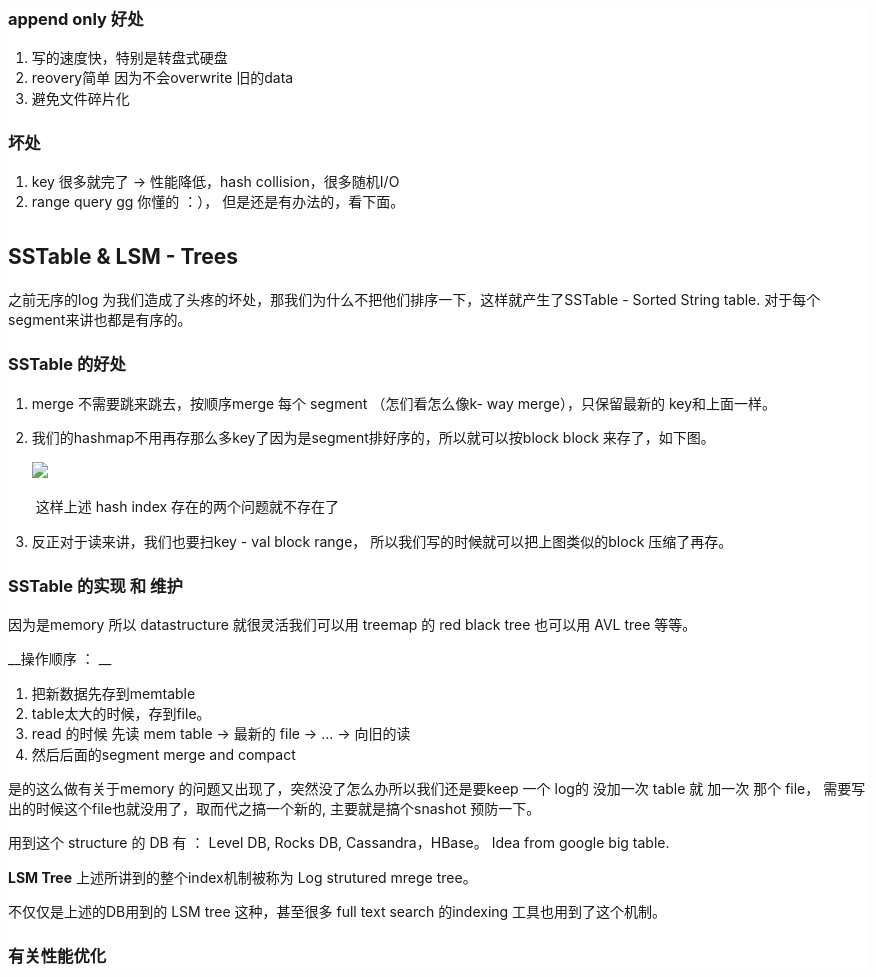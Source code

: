 

### append only  好处

1. 写的速度快，特别是转盘式硬盘
2. reovery简单 因为不会overwrite 旧的data
3. 避免文件碎片化



### 坏处

1. key 很多就完了 -> 性能降低，hash collision，很多随机I/O
2. range query gg 你懂的 ：）， 但是还是有办法的，看下面。



## SSTable & LSM - Trees

之前无序的log 为我们造成了头疼的坏处，那我们为什么不把他们排序一下，这样就产生了SSTable - Sorted String table. 对于每个segment来讲也都是有序的。



### SSTable 的好处

1. merge 不需要跳来跳去，按顺序merge 每个 segment （怎们看怎么像k- way merge），只保留最新的 key和上面一样。

2. 我们的hashmap不用再存那么多key了因为是segment排好序的，所以就可以按block block 来存了，如下图。

   ![](https://drive.google.com/uc?export=view&id=1P4XXjUiC2oC7p1nQp4Xcb_CMK6-SgmX9)

   ​						这样上述 hash index 存在的两个问题就不存在了

3. 反正对于读来讲，我们也要扫key - val block range， 所以我们写的时候就可以把上图类似的block 压缩了再存。



### SSTable 的实现 和 维护

因为是memory 所以 datastructure 就很灵活我们可以用 treemap 的 red black tree 也可以用 AVL tree 等等。

__操作顺序 ： __

1. 把新数据先存到memtable
2. table太大的时候，存到file。
3. read 的时候 先读 mem table -> 最新的 file -> ... -> 向旧的读
4. 然后后面的segment merge and compact

是的这么做有关于memory 的问题又出现了，突然没了怎么办所以我们还是要keep 一个 log的 没加一次 table 就 加一次 那个 file， 需要写出的时候这个file也就没用了，取而代之搞一个新的, 主要就是搞个snashot 预防一下。

用到这个 structure 的 DB 有 ： Level DB, Rocks DB, Cassandra，HBase。 Idea from google big table.

__LSM Tree__ 上述所讲到的整个index机制被称为 Log strutured mrege tree。

不仅仅是上述的DB用到的 LSM tree 这种，甚至很多 full text search 的indexing 工具也用到了这个机制。



### 有关性能优化

